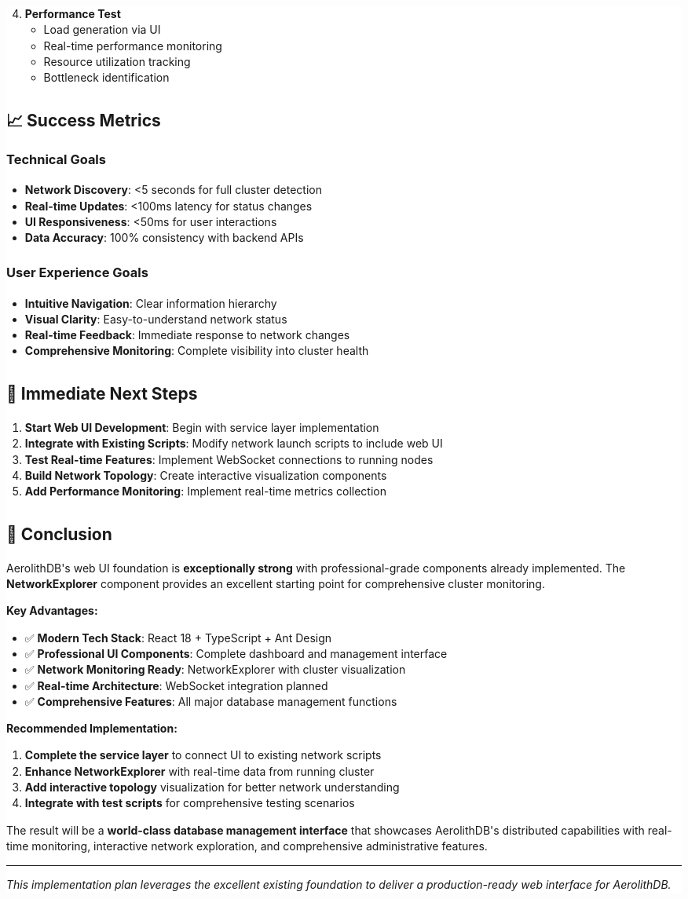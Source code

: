 4. **Performance Test**
   - Load generation via UI
   - Real-time performance monitoring
   - Resource utilization tracking
   - Bottleneck identification

## 📈 **Success Metrics**

### Technical Goals
- **Network Discovery**: <5 seconds for full cluster detection
- **Real-time Updates**: <100ms latency for status changes
- **UI Responsiveness**: <50ms for user interactions
- **Data Accuracy**: 100% consistency with backend APIs

### User Experience Goals
- **Intuitive Navigation**: Clear information hierarchy
- **Visual Clarity**: Easy-to-understand network status
- **Real-time Feedback**: Immediate response to network changes
- **Comprehensive Monitoring**: Complete visibility into cluster health

## 🎁 **Immediate Next Steps**

1. **Start Web UI Development**: Begin with service layer implementation
2. **Integrate with Existing Scripts**: Modify network launch scripts to include web UI
3. **Test Real-time Features**: Implement WebSocket connections to running nodes
4. **Build Network Topology**: Create interactive visualization components
5. **Add Performance Monitoring**: Implement real-time metrics collection

## 📝 **Conclusion**

AerolithDB's web UI foundation is **exceptionally strong** with professional-grade components already implemented. The **NetworkExplorer** component provides an excellent starting point for comprehensive cluster monitoring.

**Key Advantages:**
- ✅ **Modern Tech Stack**: React 18 + TypeScript + Ant Design
- ✅ **Professional UI Components**: Complete dashboard and management interface
- ✅ **Network Monitoring Ready**: NetworkExplorer with cluster visualization
- ✅ **Real-time Architecture**: WebSocket integration planned
- ✅ **Comprehensive Features**: All major database management functions

**Recommended Implementation:**
1. **Complete the service layer** to connect UI to existing network scripts
2. **Enhance NetworkExplorer** with real-time data from running cluster
3. **Add interactive topology** visualization for better network understanding
4. **Integrate with test scripts** for comprehensive testing scenarios

The result will be a **world-class database management interface** that showcases AerolithDB's distributed capabilities with real-time monitoring, interactive network exploration, and comprehensive administrative features.

---
*This implementation plan leverages the excellent existing foundation to deliver a production-ready web interface for AerolithDB.*
